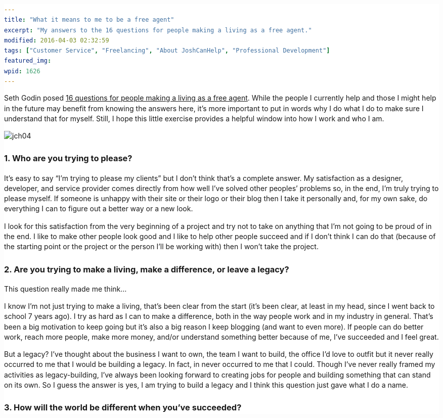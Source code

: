 ```yaml
---
title: "What it means to me to be a free agent"
excerpt: "My answers to the 16 questions for people making a living as a free agent."
modified: 2016-04-03 02:32:59
tags: ["Customer Service", "Freelancing", "About JoshCanHelp", "Professional Development"]
featured_img:
wpid: 1626
---
```



Seth Godin posed [16 questions for people making a living as a free agent](http://sethgodin.typepad.com/seths_blog/2010/06/16-questions-for-free-agents-.html). While the people I currently help and those I might help in the future may benefit from knowing the answers here, it’s more important to put in words why I do what I do to make sure I understand that for myself. Still, I hope this little exercise provides a helpful window into how I work and who I am.

![](/_images/2010/06/jch04.jpg "jch04")

### 1. Who are you trying to please?

It’s easy to say “I’m trying to please my clients” but I don’t think that’s a complete answer. My satisfaction as a designer, developer, and service provider comes directly from how well I’ve solved other peoples’ problems so, in the end, I’m truly trying to please myself. If someone is unhappy with their site or their logo or their blog then I take it personally and, for my own sake, do everything I can to figure out a better way or a new look.

I look for this satisfaction from the very beginning of a project and try not to take on anything that I’m not going to be proud of in the end. I like to make other people look good and I like to help other people succeed and if I don’t think I can do that (because of the starting point or the project or the person I’ll be working with) then I won’t take the project.

### 2. Are you trying to make a living, make a difference, or leave a legacy?

This question really made me think…

I know I’m not just trying to make a living, that’s been clear from the start (it’s been clear, at least in my head, since I went back to school 7 years ago). I try as hard as I can to make a difference, both in the way people work and in my industry in general. That’s been a big motivation to keep going but it’s also a big reason I keep blogging (and want to even more). If people can do better work, reach more people, make more money, and/or understand something better because of me, I’ve succeeded and I feel great.

But a legacy? I’ve thought about the business I want to own, the team I want to build, the office I’d love to outfit but it never really occurred to me that I would be building a legacy. In fact, in never occurred to me that I could. Though I’ve never really framed my activities as legacy-building, I’ve always been looking forward to creating jobs for people and building something that can stand on its own. So I guess the answer is yes, I am trying to build a legacy and I think this question just gave what I do a name.

### 3. How will the world be different when you’ve succeeded?
